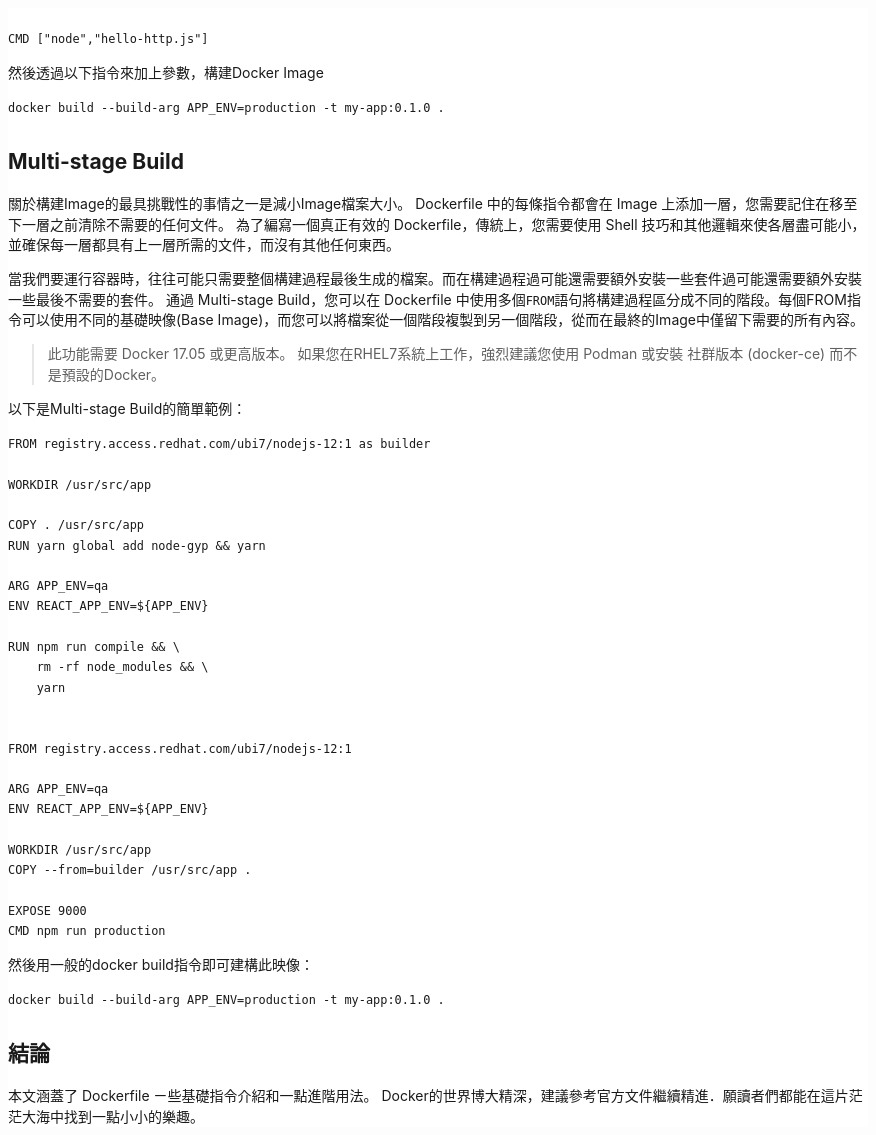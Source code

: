 ```

CMD ["node","hello-http.js"]
```


然後透過以下指令來加上參數，構建Docker Image

```
docker build --build-arg APP_ENV=production -t my-app:0.1.0 .
```



Multi-stage Build
------------------

關於構建Image的最具挑戰性的事情之一是減小Image檔案大小。 Dockerfile 中的每條指令都會在 Image 上添加一層，您需要記住在移至下一層之前清除不需要的任何文件。 為了編寫一個真正有效的 Dockerfile，傳統上，您需要使用 Shell 技巧和其他邏輯來使各層盡可能小，並確保每一層都具有上一層所需的文件，而沒有其他任何東西。

當我們要運行容器時，往往可能只需要整個構建過程最後生成的檔案。而在構建過程過可能還需要額外安裝一些套件過可能還需要額外安裝一些最後不需要的套件。 通過 Multi-stage Build，您可以在 Dockerfile 中使用多個``FROM``語句將構建過程區分成不同的階段。每個FROM指令可以使用不同的基礎映像(Base Image)，而您可以將檔案從一個階段複製到另一個階段，從而在最終的Image中僅留下需要的所有內容。

>此功能需要 Docker 17.05 或更高版本。 如果您在RHEL7系統上工作，強烈建議您使用 Podman 或安裝 社群版本 (docker-ce) 而不是預設的Docker。

以下是Multi-stage Build的簡單範例：


```
FROM registry.access.redhat.com/ubi7/nodejs-12:1 as builder

WORKDIR /usr/src/app

COPY . /usr/src/app
RUN yarn global add node-gyp && yarn

ARG APP_ENV=qa
ENV REACT_APP_ENV=${APP_ENV}

RUN npm run compile && \
    rm -rf node_modules && \
    yarn


FROM registry.access.redhat.com/ubi7/nodejs-12:1

ARG APP_ENV=qa
ENV REACT_APP_ENV=${APP_ENV}

WORKDIR /usr/src/app
COPY --from=builder /usr/src/app .

EXPOSE 9000
CMD npm run production
```

然後用一般的docker build指令即可建構此映像：

```
docker build --build-arg APP_ENV=production -t my-app:0.1.0 .
```

結論
-----

本文涵蓋了 Dockerfile ㄧ些基礎指令介紹和一點進階用法。 Docker的世界博大精深，建議參考官方文件繼續精進．願讀者們都能在這片茫茫大海中找到一點小小的樂趣。



